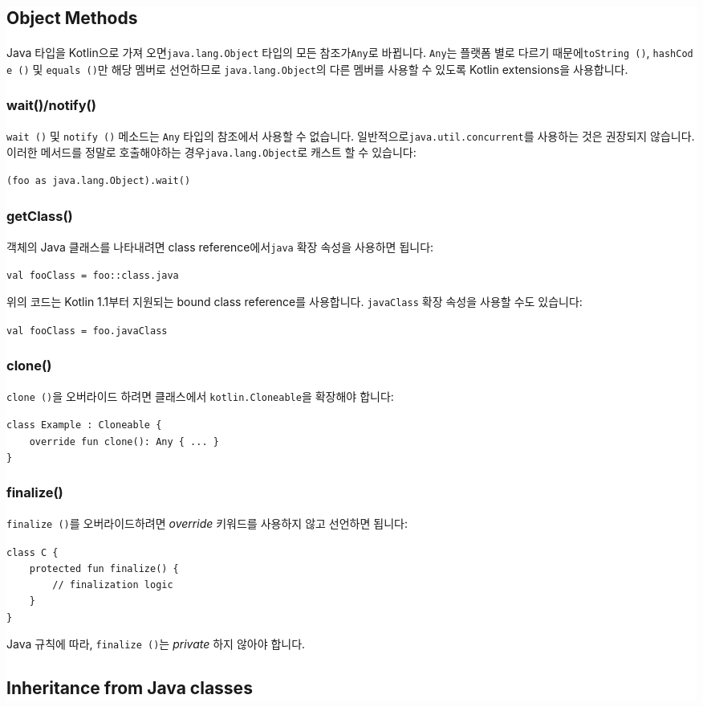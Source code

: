 ## Object Methods

Java 타입을 Kotlin으로 가져 오면`java.lang.Object` 타입의 모든 참조가`Any`로 바뀝니다.
`Any`는 플랫폼 별로 다르기 때문에`toString ()`, `hashCode ()` 및 `equals ()`만 해당 멤버로 선언하므로 `java.lang.Object`의 다른 멤버를 사용할 수 있도록 Kotlin extensions을 사용합니다.


### wait()/notify()

`wait ()` 및 `notify ()` 메소드는 `Any` 타입의 참조에서 사용할 수 없습니다. 
일반적으로`java.util.concurrent`를 사용하는 것은 권장되지 않습니다.
이러한 메서드를 정말로 호출해야하는 경우`java.lang.Object`로 캐스트 할 수 있습니다:

```
(foo as java.lang.Object).wait()
```

###  getClass()

객체의 Java 클래스를 나타내려면 class reference에서`java` 확장 속성을 사용하면 됩니다:

```
val fooClass = foo::class.java
```

위의 코드는 Kotlin 1.1부터 지원되는 bound class reference를 사용합니다. `javaClass` 확장 속성을 사용할 수도 있습니다:

```
val fooClass = foo.javaClass
```

### clone()

`clone ()`을 오버라이드 하려면 클래스에서 `kotlin.Cloneable`을 확장해야 합니다:

```
class Example : Cloneable {
    override fun clone(): Any { ... }
}
```

### finalize()

`finalize ()`를 오버라이드하려면 *override* 키워드를 사용하지 않고 선언하면 됩니다:

```
class C {
    protected fun finalize() {
        // finalization logic
    }
}
```

Java 규칙에 따라, `finalize ()`는 *private* 하지 않아야 합니다.


## Inheritance from Java classes

